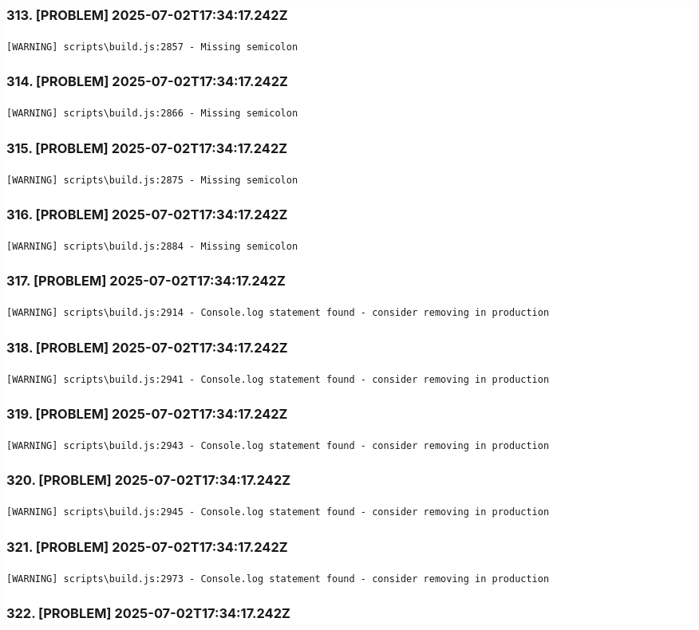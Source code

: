### 313. [PROBLEM] 2025-07-02T17:34:17.242Z

```
[WARNING] scripts\build.js:2857 - Missing semicolon
```

### 314. [PROBLEM] 2025-07-02T17:34:17.242Z

```
[WARNING] scripts\build.js:2866 - Missing semicolon
```

### 315. [PROBLEM] 2025-07-02T17:34:17.242Z

```
[WARNING] scripts\build.js:2875 - Missing semicolon
```

### 316. [PROBLEM] 2025-07-02T17:34:17.242Z

```
[WARNING] scripts\build.js:2884 - Missing semicolon
```

### 317. [PROBLEM] 2025-07-02T17:34:17.242Z

```
[WARNING] scripts\build.js:2914 - Console.log statement found - consider removing in production
```

### 318. [PROBLEM] 2025-07-02T17:34:17.242Z

```
[WARNING] scripts\build.js:2941 - Console.log statement found - consider removing in production
```

### 319. [PROBLEM] 2025-07-02T17:34:17.242Z

```
[WARNING] scripts\build.js:2943 - Console.log statement found - consider removing in production
```

### 320. [PROBLEM] 2025-07-02T17:34:17.242Z

```
[WARNING] scripts\build.js:2945 - Console.log statement found - consider removing in production
```

### 321. [PROBLEM] 2025-07-02T17:34:17.242Z

```
[WARNING] scripts\build.js:2973 - Console.log statement found - consider removing in production
```

### 322. [PROBLEM] 2025-07-02T17:34:17.242Z
